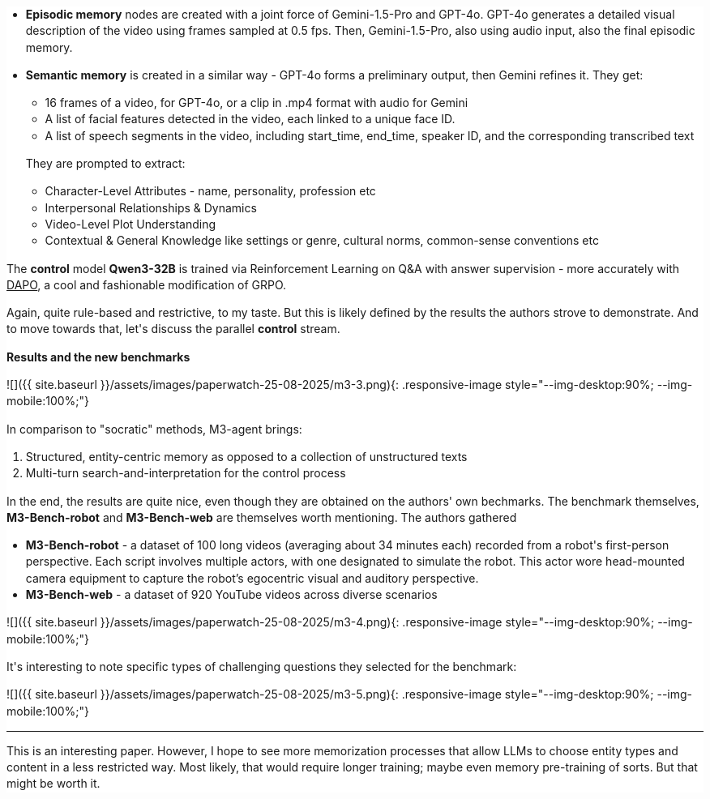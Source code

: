 * **Episodic memory** nodes are created with a joint force of Gemini-1.5-Pro and
GPT-4o. GPT-4o generates a detailed visual description of the video using frames sampled at 0.5 fps. Then, Gemini-1.5-Pro, also using audio input, also the final episodic memory.

* **Semantic memory** is created in a similar way - GPT-4o forms a preliminary output, then Gemini refines it. They get:

  * 16 frames of a video, for GPT-4o, or a clip in .mp4 format with audio for Gemini
  * A list of facial features detected in the video, each linked to a unique face ID.
  * A list of speech segments in the video, including start_time, end_time, speaker ID, and the corresponding transcribed text

  They are prompted to extract:

  * Character-Level Attributes - name, personality, profession etc
  * Interpersonal Relationships & Dynamics
  * Video-Level Plot Understanding
  * Contextual & General Knowledge like settings or genre, cultural norms, common-sense conventions etc

The **control** model **Qwen3-32B** is trained via Reinforcement Learning on Q&A with answer supervision - more accurately with [DAPO](https://arxiv.org/pdf/2503.14476), a cool and fashionable modification of GRPO.


Again, quite rule-based and restrictive, to my taste. But this is likely defined by the results the authors strove to demonstrate. And to move towards that, let's discuss the parallel **control** stream.

**Results and the new benchmarks**

![]({{ site.baseurl }}/assets/images/paperwatch-25-08-2025/m3-3.png){: .responsive-image style="--img-desktop:90%; --img-mobile:100%;"}

In comparison to "socratic" methods, M3-agent brings:

1. Structured, entity-centric memory as opposed to a collection of unstructured texts
2. Multi-turn search-and-interpretation for the control process

In the end, the results are quite nice, even though they are obtained on the authors' own bechmarks. The benchmark themselves, **M3-Bench-robot** and **M3-Bench-web** are themselves worth mentioning. The authors gathered

* **M3-Bench-robot** - a dataset of 100 long videos (averaging about 34 minutes each) recorded from a robot's first-person perspective. Each script involves multiple actors, with one designated to simulate the robot. This actor wore head-mounted
camera equipment to capture the robot’s egocentric visual and auditory perspective.
* **M3-Bench-web** - a dataset of 920 YouTube videos across diverse scenarios

![]({{ site.baseurl }}/assets/images/paperwatch-25-08-2025/m3-4.png){: .responsive-image style="--img-desktop:90%; --img-mobile:100%;"}

It's interesting to note specific types of challenging questions they selected for the benchmark:

![]({{ site.baseurl }}/assets/images/paperwatch-25-08-2025/m3-5.png){: .responsive-image style="--img-desktop:90%; --img-mobile:100%;"}

---

This is an interesting paper. However, I hope to see more memorization processes that allow LLMs to choose entity types and content in a less restricted way. Most likely, that would require longer training; maybe even memory pre-training of sorts. But that might be worth it. 
